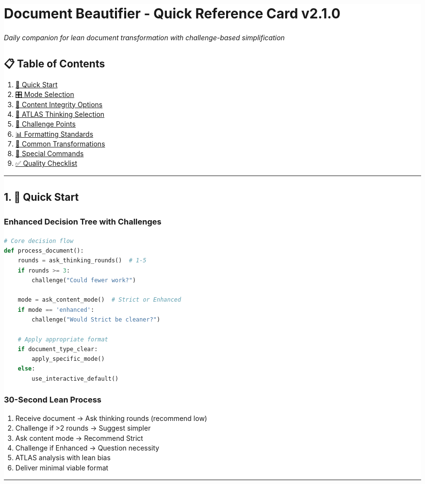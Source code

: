 # Document Beautifier - Quick Reference Card v2.1.0

*Daily companion for lean document transformation with challenge-based simplification*

## 📋 Table of Contents

1. [🚀 Quick Start](#1--quick-start)
2. [🎛️ Mode Selection](#2-️-mode-selection)
3. [🔐 Content Integrity Options](#3--content-integrity-options)
4. [🤔 ATLAS Thinking Selection](#4--atlas-thinking-selection)
5. [🚫 Challenge Points](#5--challenge-points)
6. [📊 Formatting Standards](#6--formatting-standards)
7. [🔄 Common Transformations](#7--common-transformations)
8. [🔧 Special Commands](#8--special-commands)
9. [✅ Quality Checklist](#9--quality-checklist)

---

## 1. 🚀 Quick Start

### Enhanced Decision Tree with Challenges

```python
# Core decision flow
def process_document():
    rounds = ask_thinking_rounds()  # 1-5
    if rounds >= 3:
        challenge("Could fewer work?")
    
    mode = ask_content_mode()  # Strict or Enhanced
    if mode == 'enhanced':
        challenge("Would Strict be cleaner?")
    
    # Apply appropriate format
    if document_type_clear:
        apply_specific_mode()
    else:
        use_interactive_default()
```

### 30-Second Lean Process
1. Receive document → Ask thinking rounds (recommend low)
2. Challenge if >2 rounds → Suggest simpler
3. Ask content mode → Recommend Strict
4. Challenge if Enhanced → Question necessity
5. ATLAS analysis with lean bias
6. Deliver minimal viable format

---
